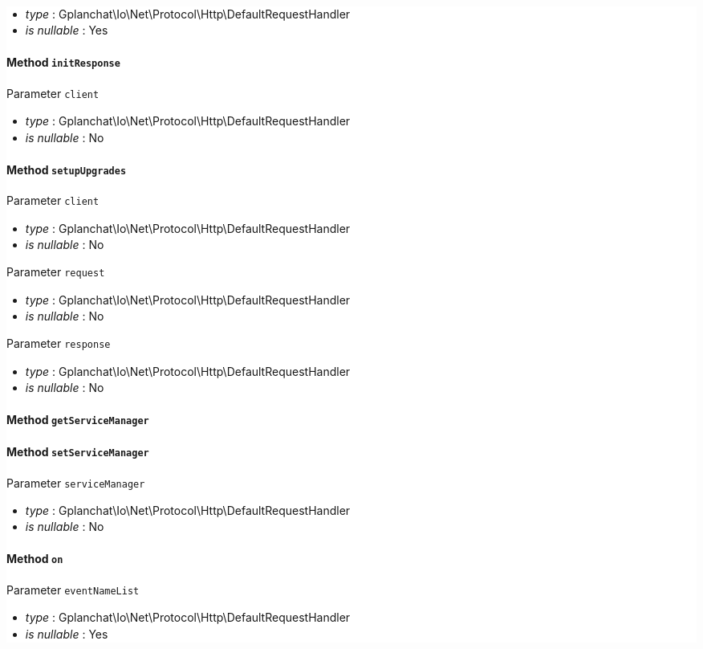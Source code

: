 
* *type* : Gplanchat\Io\Net\Protocol\Http\DefaultRequestHandler
* *is nullable* : Yes




#### Method `initResponse`

Parameter `client`



* *type* : Gplanchat\Io\Net\Protocol\Http\DefaultRequestHandler
* *is nullable* : No




#### Method `setupUpgrades`

Parameter `client`



* *type* : Gplanchat\Io\Net\Protocol\Http\DefaultRequestHandler
* *is nullable* : No


Parameter `request`



* *type* : Gplanchat\Io\Net\Protocol\Http\DefaultRequestHandler
* *is nullable* : No


Parameter `response`



* *type* : Gplanchat\Io\Net\Protocol\Http\DefaultRequestHandler
* *is nullable* : No




#### Method `getServiceManager`

#### Method `setServiceManager`

Parameter `serviceManager`



* *type* : Gplanchat\Io\Net\Protocol\Http\DefaultRequestHandler
* *is nullable* : No




#### Method `on`

Parameter `eventNameList`



* *type* : Gplanchat\Io\Net\Protocol\Http\DefaultRequestHandler
* *is nullable* : Yes
